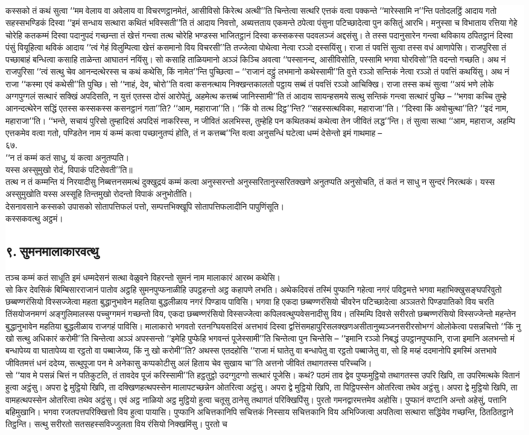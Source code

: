 कस्सको तं कथं सुत्वा ‘‘मम वेलाय वा अवेलाय वा विचरणट्ठानमेतं, आसीविसो किरेत्थ अत्थी’’ति चिन्तेत्वा सत्थरि एत्तकं वत्वा पक्कन्ते ‘‘मारेस्सामि न’’न्ति पतोदलट्ठिं आदाय गतो सहस्सभण्डिकं दिस्वा ‘‘इमं सन्धाय सत्थारा कथितं भविस्सती’’ति तं आदाय निवत्तो, अब्यत्तताय एकमन्ते ठपेत्वा पंसुना पटिच्छादेत्वा पुन कसितुं आरभि। मनुस्सा च विभाताय रत्तिया गेहे चोरेहि कतकम्मं दिस्वा पदानुपदं गच्छन्ता तं खेत्तं गन्त्वा तत्थ चोरेहि भण्डस्स भाजितट्ठानं दिस्वा कस्सकस्स पदवलञ्जं अद्दसंसु। ते तस्स पदानुसारेन गन्त्वा थविकाय ठपितट्ठानं दिस्वा पंसुं वियूहित्वा थविकं आदाय ‘‘त्वं गेहं विलुम्पित्वा खेत्तं कसमानो विय विचरसी’’ति तज्जेत्वा पोथेत्वा नेत्वा रञ्ञो दस्सयिंसु। राजा तं पवत्तिं सुत्वा तस्स वधं आणापेसि। राजपुरिसा तं पच्छाबाहं बन्धित्वा कसाहि ताळेन्ता आघातनं नयिंसु। सो कसाहि ताळियमानो अञ्ञं किञ्चि अवत्वा ‘‘पस्सानन्द, आसीविसोति, पस्सामि भगवा घोरविसो’’ति वदन्तो गच्छति। अथ नं राजपुरिसा ‘‘त्वं सत्थु चेव आनन्दत्थेरस्स च कथं कथेसि, किं नामेत’’न्ति पुच्छित्वा – ‘‘राजानं दट्ठुं लभमानो कथेस्सामी’’ति वुत्ते रञ्ञो सन्तिकं नेत्वा रञ्ञो तं पवत्तिं कथयिंसु। अथ नं राजा ‘‘कस्मा एवं कथेसी’’ति पुच्छि। सो ‘‘नाहं, देव, चोरो’’ति वत्वा कसनत्थाय निक्खन्तकालतो पट्ठाय सब्बं तं पवत्तिं रञ्ञो आचिक्खि। राजा तस्स कथं सुत्वा ‘‘अयं भणे लोके अग्गपुग्गलं सत्थारं सक्खिं अपदिसति, न युत्तं एतस्स दोसं आरोपेतुं, अहमेत्थ कत्तब्बं जानिस्सामी’’ति तं आदाय सायन्हसमये सत्थु सन्तिकं गन्त्वा सत्थारं पुच्छि – ‘‘भगवा कच्चि तुम्हे आनन्दत्थेरेन सद्धिं एतस्स कस्सकस्स कसनट्ठानं गता’’ति? ‘‘आम, महाराजा’’ति। ‘‘किं वो तत्थ दिट्ठ’’न्ति? ‘‘सहस्सत्थविका, महाराजा’’ति। ‘‘दिस्वा किं अवोचुत्था’’ति? ‘‘इदं नाम, महाराजा’’ति। ‘‘भन्ते, सचायं पुरिसो तुम्हादिसं अपदिसं नाकरिस्स, न जीवितं अलभिस्स, तुम्हेहि पन कथितकथं कथेत्वा तेन जीवितं लद्ध’’न्ति। तं सुत्वा सत्था ‘‘आम, महाराज, अहम्पि एत्तकमेव वत्वा गतो, पण्डितेन नाम यं कम्मं कत्वा पच्छानुतप्पं होति, तं न कत्तब्ब’’न्ति वत्वा अनुसन्धिं घटेत्वा धम्मं देसेन्तो इमं गाथमाह –  
६७.  
‘‘न तं कम्मं कतं साधु, यं कत्वा अनुतप्पति।  
यस्स अस्सुमुखो रोदं, विपाकं पटिसेवती’’ति॥  
तत्थ न तं कम्मन्ति यं निरयादीसु निब्बत्तनसमत्थं दुक्खुद्रयं कम्मं कत्वा अनुस्सरन्तो अनुस्सरितानुस्सरितक्खणे अनुतप्पति अनुसोचति, तं कतं न साधु न सुन्दरं निरत्थकं। यस्स अस्सुमुखोति यस्स अस्सूहि तिन्तमुखो रोदन्तो विपाकं अनुभोतीति।  
देसनावसाने कस्सको उपासको सोतापत्तिफलं पत्तो, सम्पत्तभिक्खूपि सोतापत्तिफलादीनि पापुणिंसूति।  
कस्सकवत्थु अट्ठमं।  


## ९. सुमनमालाकारवत्थु

तञ्च कम्मं कतं साधूति इमं धम्मदेसनं सत्था वेळुवने विहरन्तो सुमनं नाम मालाकारं आरब्भ कथेसि।  
सो किर देवसिकं बिम्बिसारराजानं पातोव अट्ठहि सुमनपुप्फनाळीहि उपट्ठहन्तो अट्ठ कहापणे लभति। अथेकदिवसं तस्मिं पुप्फानि गहेत्वा नगरं पविट्ठमत्ते भगवा महाभिक्खुसङ्घपरिवुतो छब्बण्णरंसियो विस्सज्जेत्वा महता बुद्धानुभावेन महतिया बुद्धलीळाय नगरं पिण्डाय पाविसि। भगवा हि एकदा छब्बण्णरंसियो चीवरेन पटिच्छादेत्वा अञ्ञतरो पिण्डपातिको विय चरति तिंसयोजनमग्गं अङ्गुलिमालस्स पच्चुग्गमनं गच्छन्तो विय, एकदा छब्बण्णरंसियो विस्सज्जेत्वा कपिलवत्थुप्पवेसनादीसु विय। तस्मिम्पि दिवसे सरीरतो छब्बण्णरंसियो विस्सज्जेन्तो महन्तेन बुद्धानुभावेन महतिया बुद्धलीळाय राजगहं पाविसि। मालाकारो भगवतो रतनग्घियसदिसं अत्तभावं दिस्वा द्वत्तिंसमहापुरिसलक्खणअसीतानुब्यञ्जनसरीरसोभग्गं ओलोकेत्वा पसन्नचित्तो ‘‘किं नु खो सत्थु अधिकारं करोमी’’ति चिन्तेत्वा अञ्ञं अपस्सन्तो ‘‘इमेहि पुप्फेहि भगवन्तं पूजेस्सामी’’ति चिन्तेत्वा पुन चिन्तेसि – ‘‘इमानि रञ्ञो निबद्धं उपट्ठानपुप्फानि, राजा इमानि अलभन्तो मं बन्धापेय्य वा घातापेय्य वा रट्ठतो वा पब्बाजेय्य, किं नु खो करोमी’’ति? अथस्स एतदहोसि ‘‘राजा मं घातेतु वा बन्धापेतु वा रट्ठतो पब्बाजेतु वा, सो हि मय्हं ददमानोपि इमस्मिं अत्तभावे जीवितमत्तं धनं ददेय्य, सत्थुपूजा पन मे अनेकासु कप्पकोटीसु अलं हिताय चेव सुखाय चा’’ति अत्तनो जीवितं तथागतस्स परिच्चजि।  
सो ‘‘याव मे पसन्नं चित्तं न पतिकुटति, तं तावदेव पूजं करिस्सामी’’ति हट्ठतुट्ठो उदग्गुदग्गो सत्थारं पूजेसि। कथं? पठमं ताव द्वेव पुप्फमुट्ठियो तथागतस्स उपरि खिपि, ता उपरिमत्थके वितानं हुत्वा अट्ठंसु। अपरा द्वे मुट्ठियो खिपि, ता दक्खिणहत्थपस्सेन मालापटच्छन्नेन ओतरित्वा अट्ठंसु। अपरा द्वे मुट्ठियो खिपि, ता पिट्ठिपस्सेन ओतरित्वा तथेव अट्ठंसु। अपरा द्वे मुट्ठियो खिपि, ता वामहत्थपस्सेन ओतरित्वा तथेव अट्ठंसु। एवं अट्ठ नाळियो अट्ठ मुट्ठियो हुत्वा चतूसु ठानेसु तथागतं परिक्खिपिंसु। पुरतो गमनद्वारमत्तमेव अहोसि। पुप्फानं वण्टानि अन्तो अहेसुं, पत्तानि बहिमुखानि। भगवा रजतपत्तपरिक्खित्तो विय हुत्वा पायासि। पुप्फानि अचित्तकानिपि सचित्तकं निस्साय सचित्तकानि विय अभिज्जित्वा अपतित्वा सत्थारा सद्धिंयेव गच्छन्ति, ठितठितट्ठाने तिट्ठन्ति। सत्थु सरीरतो सतसहस्सविज्जुलता विय रंसियो निक्खमिंसु। पुरतो च